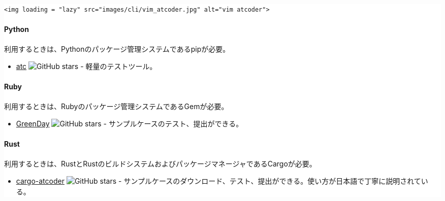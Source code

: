     <img loading = "lazy" src="images/cli/vim_atcoder.jpg" alt="vim atcoder">
  </div>

#### Python

利用するときは、Pythonのパッケージ管理システムであるpipが必要。

- [atc](https://github.com/nasjp/atc) ![GitHub stars](https://img.shields.io/github/stars/nasjp/atc?style=plastic) - 軽量のテストツール。

#### Ruby

利用するときは、Rubyのパッケージ管理システムであるGemが必要。

- [GreenDay](https://qiita.com/QWYNG/items/0e2e6b72bd1969d0d751) ![GitHub stars](https://img.shields.io/github/stars/QWYNG/green_day?style=plastic) - サンプルケースのテスト、提出ができる。

#### Rust

利用するときは、RustとRustのビルドシステムおよびパッケージマネージャであるCargoが必要。

- [cargo-atcoder](https://github.com/tanakh/cargo-atcoder) ![GitHub stars](https://img.shields.io/github/stars/tanakh/cargo-atcoder?style=plastic) - サンプルケースのダウンロード、テスト、提出ができる。使い方が日本語で丁寧に説明されている。

  <div align="center">
